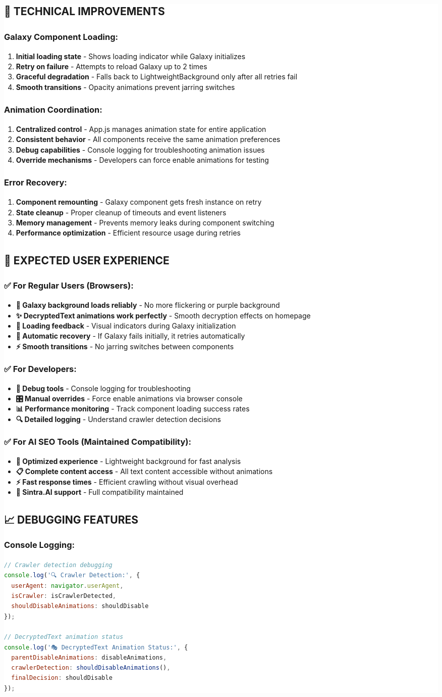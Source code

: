 ## 🎯 TECHNICAL IMPROVEMENTS

### **Galaxy Component Loading:**
1. **Initial loading state** - Shows loading indicator while Galaxy initializes
2. **Retry on failure** - Attempts to reload Galaxy up to 2 times
3. **Graceful degradation** - Falls back to LightweightBackground only after all retries fail
4. **Smooth transitions** - Opacity animations prevent jarring switches

### **Animation Coordination:**
1. **Centralized control** - App.js manages animation state for entire application
2. **Consistent behavior** - All components receive the same animation preferences
3. **Debug capabilities** - Console logging for troubleshooting animation issues
4. **Override mechanisms** - Developers can force enable animations for testing

### **Error Recovery:**
1. **Component remounting** - Galaxy component gets fresh instance on retry
2. **State cleanup** - Proper cleanup of timeouts and event listeners
3. **Memory management** - Prevents memory leaks during component switching
4. **Performance optimization** - Efficient resource usage during retries

## 🚀 EXPECTED USER EXPERIENCE

### **✅ For Regular Users (Browsers):**
- **🌌 Galaxy background loads reliably** - No more flickering or purple background
- **✨ DecryptedText animations work perfectly** - Smooth decryption effects on homepage
- **🎨 Loading feedback** - Visual indicators during Galaxy initialization
- **🔄 Automatic recovery** - If Galaxy fails initially, it retries automatically
- **⚡ Smooth transitions** - No jarring switches between components

### **✅ For Developers:**
- **🔧 Debug tools** - Console logging for troubleshooting
- **🎛️ Manual overrides** - Force enable animations via browser console
- **📊 Performance monitoring** - Track component loading success rates
- **🔍 Detailed logging** - Understand crawler detection decisions

### **✅ For AI SEO Tools (Maintained Compatibility):**
- **🤖 Optimized experience** - Lightweight background for fast analysis
- **📋 Complete content access** - All text content accessible without animations
- **⚡ Fast response times** - Efficient crawling without visual overhead
- **🎯 Sintra.AI support** - Full compatibility maintained

## 📈 DEBUGGING FEATURES

### **Console Logging:**
```javascript
// Crawler detection debugging
console.log('🔍 Crawler Detection:', {
  userAgent: navigator.userAgent,
  isCrawler: isCrawlerDetected,
  shouldDisableAnimations: shouldDisable
});

// DecryptedText animation status
console.log('🎭 DecryptedText Animation Status:', {
  parentDisableAnimations: disableAnimations,
  crawlerDetection: shouldDisableAnimations(),
  finalDecision: shouldDisable
});
```
